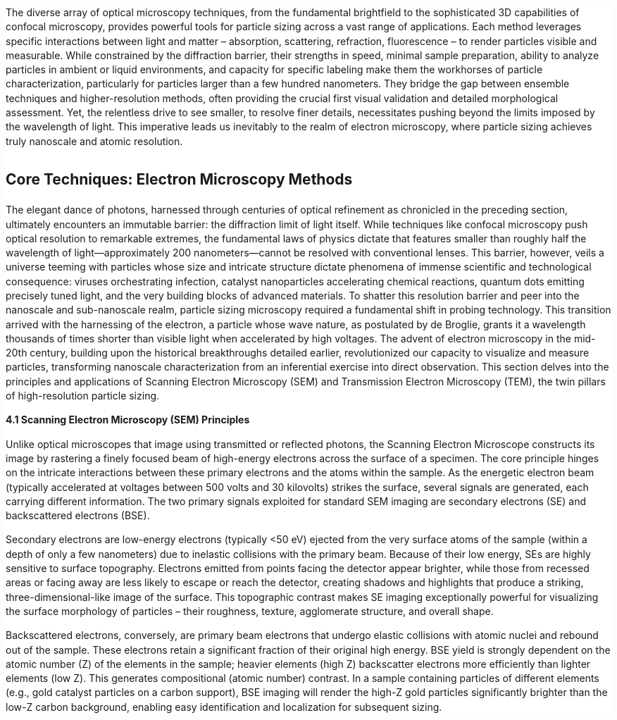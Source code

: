 The diverse array of optical microscopy techniques, from the fundamental brightfield to the sophisticated 3D capabilities of confocal microscopy, provides powerful tools for particle sizing across a vast range of applications. Each method leverages specific interactions between light and matter – absorption, scattering, refraction, fluorescence – to render particles visible and measurable. While constrained by the diffraction barrier, their strengths in speed, minimal sample preparation, ability to analyze particles in ambient or liquid environments, and capacity for specific labeling make them the workhorses of particle characterization, particularly for particles larger than a few hundred nanometers. They bridge the gap between ensemble techniques and higher-resolution methods, often providing the crucial first visual validation and detailed morphological assessment. Yet, the relentless drive to see smaller, to resolve finer details, necessitates pushing beyond the limits imposed by the wavelength of light. This imperative leads us inevitably to the realm of electron microscopy, where particle sizing achieves truly nanoscale and atomic resolution.

## Core Techniques: Electron Microscopy Methods

The elegant dance of photons, harnessed through centuries of optical refinement as chronicled in the preceding section, ultimately encounters an immutable barrier: the diffraction limit of light itself. While techniques like confocal microscopy push optical resolution to remarkable extremes, the fundamental laws of physics dictate that features smaller than roughly half the wavelength of light—approximately 200 nanometers—cannot be resolved with conventional lenses. This barrier, however, veils a universe teeming with particles whose size and intricate structure dictate phenomena of immense scientific and technological consequence: viruses orchestrating infection, catalyst nanoparticles accelerating chemical reactions, quantum dots emitting precisely tuned light, and the very building blocks of advanced materials. To shatter this resolution barrier and peer into the nanoscale and sub-nanoscale realm, particle sizing microscopy required a fundamental shift in probing technology. This transition arrived with the harnessing of the electron, a particle whose wave nature, as postulated by de Broglie, grants it a wavelength thousands of times shorter than visible light when accelerated by high voltages. The advent of electron microscopy in the mid-20th century, building upon the historical breakthroughs detailed earlier, revolutionized our capacity to visualize and measure particles, transforming nanoscale characterization from an inferential exercise into direct observation. This section delves into the principles and applications of Scanning Electron Microscopy (SEM) and Transmission Electron Microscopy (TEM), the twin pillars of high-resolution particle sizing.

**4.1 Scanning Electron Microscopy (SEM) Principles**

Unlike optical microscopes that image using transmitted or reflected photons, the Scanning Electron Microscope constructs its image by rastering a finely focused beam of high-energy electrons across the surface of a specimen. The core principle hinges on the intricate interactions between these primary electrons and the atoms within the sample. As the energetic electron beam (typically accelerated at voltages between 500 volts and 30 kilovolts) strikes the surface, several signals are generated, each carrying different information. The two primary signals exploited for standard SEM imaging are secondary electrons (SE) and backscattered electrons (BSE).

Secondary electrons are low-energy electrons (typically <50 eV) ejected from the very surface atoms of the sample (within a depth of only a few nanometers) due to inelastic collisions with the primary beam. Because of their low energy, SEs are highly sensitive to surface topography. Electrons emitted from points facing the detector appear brighter, while those from recessed areas or facing away are less likely to escape or reach the detector, creating shadows and highlights that produce a striking, three-dimensional-like image of the surface. This topographic contrast makes SE imaging exceptionally powerful for visualizing the surface morphology of particles – their roughness, texture, agglomerate structure, and overall shape.

Backscattered electrons, conversely, are primary beam electrons that undergo elastic collisions with atomic nuclei and rebound out of the sample. These electrons retain a significant fraction of their original high energy. BSE yield is strongly dependent on the atomic number (Z) of the elements in the sample; heavier elements (high Z) backscatter electrons more efficiently than lighter elements (low Z). This generates compositional (atomic number) contrast. In a sample containing particles of different elements (e.g., gold catalyst particles on a carbon support), BSE imaging will render the high-Z gold particles significantly brighter than the low-Z carbon background, enabling easy identification and localization for subsequent sizing.
